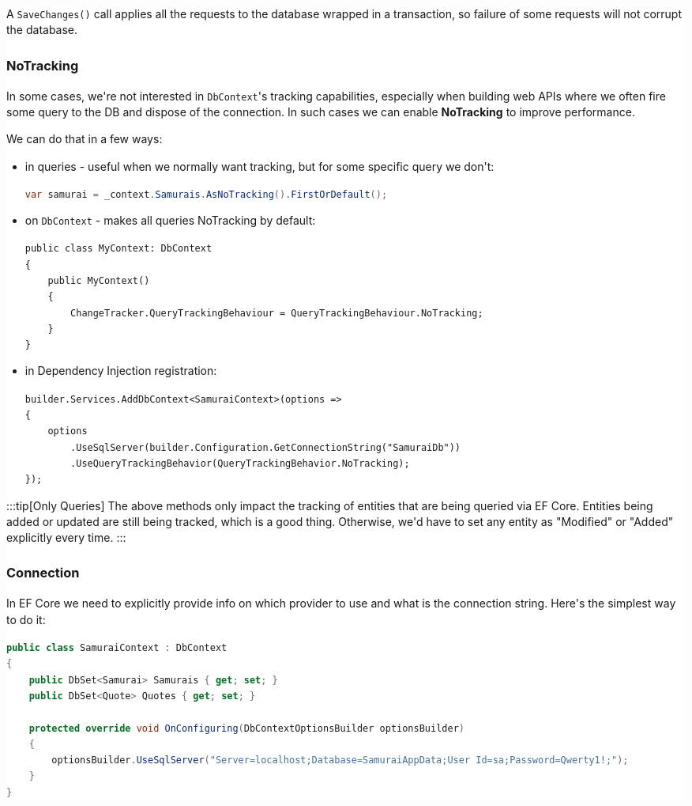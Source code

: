 A `SaveChanges()` call applies all the requests to the database wrapped in a
transaction, so failure of some requests will not corrupt the database.

### NoTracking

In some cases, we're not interested in `DbContext`'s tracking capabilities,
especially when building web APIs where we often fire some query to the DB and
dispose of the connection. In such cases we can enable **NoTracking** to improve
performance.

We can do that in a few ways:

- in queries - useful when we normally want tracking, but for some specific
  query we don't:

    ```csharp
    var samurai = _context.Samurais.AsNoTracking().FirstOrDefault();
    ```

- on `DbContext` - makes all queries NoTracking by default:

    ```csharp{5}
    public class MyContext: DbContext
    {
        public MyContext()
        {
            ChangeTracker.QueryTrackingBehaviour = QueryTrackingBehaviour.NoTracking;
        }
    }
    ```

- in Dependency Injection registration:

    ```csharp{5}
    builder.Services.AddDbContext<SamuraiContext>(options =>
    {
        options
            .UseSqlServer(builder.Configuration.GetConnectionString("SamuraiDb"))
            .UseQueryTrackingBehavior(QueryTrackingBehavior.NoTracking);
    });
    ```

:::tip[Only Queries]
The above methods only impact the tracking of entities that are being queried
via EF Core. Entities being added or updated are still being tracked, which is a
good thing. Otherwise, we'd have to set any entity as "Modified" or "Added"
explicitly every time.
:::

### Connection

In EF Core we need to explicitly provide info on which provider to use and what
is the connection string. Here's the simplest way to do it:

```csharp
public class SamuraiContext : DbContext
{
    public DbSet<Samurai> Samurais { get; set; }
    public DbSet<Quote> Quotes { get; set; }

    protected override void OnConfiguring(DbContextOptionsBuilder optionsBuilder)
    {
        optionsBuilder.UseSqlServer("Server=localhost;Database=SamuraiAppData;User Id=sa;Password=Qwerty1!;");
    }
}
```
